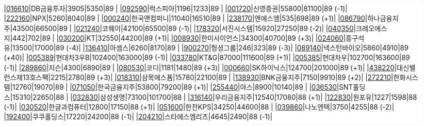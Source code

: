 |[016610](https://finance.daum.net/quotes/A016610)|DB금융투자|3905|5350|89 |
|[092590](https://finance.daum.net/quotes/A092590)|럭스피아|1196|1233|89 |
|[001720](https://finance.daum.net/quotes/A001720)|신영증권|55800|81100|89 (-1)|
|[222160](https://finance.daum.net/quotes/A222160)|NPX|5260|8040|89 |
|[000240](https://finance.daum.net/quotes/A000240)|한국앤컴퍼니|11040|16510|89 |
|[238170](https://finance.daum.net/quotes/A238170)|엔에스엠|535|698|89 (+1)|
|[086790](https://finance.daum.net/quotes/A086790)|하나금융지주|43500|66500|89 |
|[021240](https://finance.daum.net/quotes/A021240)|코웨이|42100|65500|89 (-1)|
|[178320](https://finance.daum.net/quotes/A178320)|서진시스템|15920|27250|89 (-2)|
|[040350](https://finance.daum.net/quotes/A040350)|크레오에스지|442|702|89 |
|[030200](https://finance.daum.net/quotes/A030200)|KT|32550|44200|89 (+1)|
|[008930](https://finance.daum.net/quotes/A008930)|한미사이언스|34300|40700|89 (+3)|
|[024060](https://finance.daum.net/quotes/A024060)|흥구석유|13500|17000|89 (-4)|
|[136410](https://finance.daum.net/quotes/A136410)|아셈스|6260|8170|89 |
|[900270](https://finance.daum.net/quotes/A900270)|헝셩그룹|246|323|89 (-3)|
|[089140](https://finance.daum.net/quotes/A089140)|넥스턴바이오|5860|4910|89 (+40)|
|[005389](https://finance.daum.net/quotes/A005389)|현대차3우B|102400|163000|89 (-1)|
|[033780](https://finance.daum.net/quotes/A033780)|KT&G|87000|111600|89 (+1)|
|[005385](https://finance.daum.net/quotes/A005385)|현대차우|102700|163600|89 (-1)|
|[289860](https://finance.daum.net/quotes/A289860)|지슨|4300|6890|89 |
|[080530](https://finance.daum.net/quotes/A080530)|코디|1181|1480|89 (+3)|
|[000660](https://finance.daum.net/quotes/A000660)|SK하이닉스|124700|201000|89 (+1)|
|[438220](https://finance.daum.net/quotes/A438220)|대신밸런스제13호스팩|2215|2780|89 (+3)|
|[018310](https://finance.daum.net/quotes/A018310)|삼목에스폼|15780|22100|89 |
|[138930](https://finance.daum.net/quotes/A138930)|BNK금융지주|7150|9910|89 (+2)|
|[272210](https://finance.daum.net/quotes/A272210)|한화시스템|12760|19070|89 |
|[071050](https://finance.daum.net/quotes/A071050)|한국금융지주|53800|79200|89 (+1)|
|[255440](https://finance.daum.net/quotes/A255440)|야스|8900|10140|89 |
|[036530](https://finance.daum.net/quotes/A036530)|SNT홀딩스|15310|22650|88 |
|[032830](https://finance.daum.net/quotes/A032830)|삼성생명|73100|101700|88 |
|[316140](https://finance.daum.net/quotes/A316140)|우리금융지주|12540|17080|88 (+1)|
|[122830](https://finance.daum.net/quotes/A122830)|원포유|1227|1598|88 (-1)|
|[030520](https://finance.daum.net/quotes/A030520)|한글과컴퓨터|12800|17150|88 (+1)|
|[051600](https://finance.daum.net/quotes/A051600)|한전KPS|34250|44600|88 |
|[039860](https://finance.daum.net/quotes/A039860)|나노엔텍|3750|4255|88 (-2)|
|[192400](https://finance.daum.net/quotes/A192400)|쿠쿠홀딩스|17220|24200|88 (-1)|
|[204210](https://finance.daum.net/quotes/A204210)|스타에스엠리츠|4645|2490|88 (-1)|